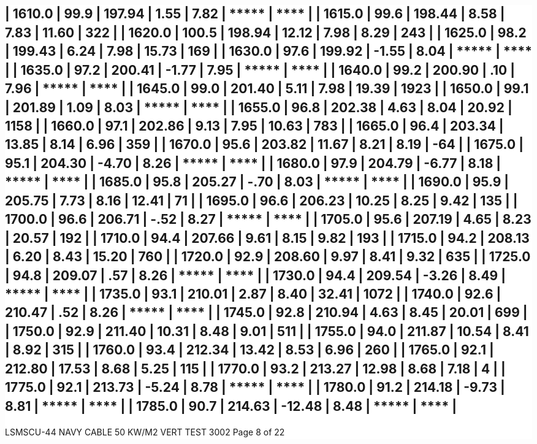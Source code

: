 | 1610.0 | 99.9 | 197.94 | 1.55 | 7.82 | ***** | **** |
| 1615.0 | 99.6 | 198.44 | 8.58 | 7.83 | 11.60 | 322 |
| 1620.0 | 100.5 | 198.94 | 12.12 | 7.98 | 8.29 | 243 |
| 1625.0 | 98.2 | 199.43 | 6.24 | 7.98 | 15.73 | 169 |
| 1630.0 | 97.6 | 199.92 | -1.55 | 8.04 | ***** | **** |
| 1635.0 | 97.2 | 200.41 | -1.77 | 7.95 | ***** | **** |
| 1640.0 | 99.2 | 200.90 | .10 | 7.96 | ***** | **** |
| 1645.0 | 99.0 | 201.40 | 5.11 | 7.98 | 19.39 | 1923 |
| 1650.0 | 99.1 | 201.89 | 1.09 | 8.03 | ***** | **** |
| 1655.0 | 96.8 | 202.38 | 4.63 | 8.04 | 20.92 | 1158 |
| 1660.0 | 97.1 | 202.86 | 9.13 | 7.95 | 10.63 | 783 |
| 1665.0 | 96.4 | 203.34 | 13.85 | 8.14 | 6.96 | 359 |
| 1670.0 | 95.6 | 203.82 | 11.67 | 8.21 | 8.19 | -64 |
| 1675.0 | 95.1 | 204.30 | -4.70 | 8.26 | ***** | **** |
| 1680.0 | 97.9 | 204.79 | -6.77 | 8.18 | ***** | **** |
| 1685.0 | 95.8 | 205.27 | -.70 | 8.03 | ***** | **** |
| 1690.0 | 95.9 | 205.75 | 7.73 | 8.16 | 12.41 | 71 |
| 1695.0 | 96.6 | 206.23 | 10.25 | 8.25 | 9.42 | 135 |
| 1700.0 | 96.6 | 206.71 | -.52 | 8.27 | ***** | **** |
| 1705.0 | 95.6 | 207.19 | 4.65 | 8.23 | 20.57 | 192 |
| 1710.0 | 94.4 | 207.66 | 9.61 | 8.15 | 9.82 | 193 |
| 1715.0 | 94.2 | 208.13 | 6.20 | 8.43 | 15.20 | 760 |
| 1720.0 | 92.9 | 208.60 | 9.97 | 8.41 | 9.32 | 635 |
| 1725.0 | 94.8 | 209.07 | .57 | 8.26 | ***** | **** |
| 1730.0 | 94.4 | 209.54 | -3.26 | 8.49 | ***** | **** |
| 1735.0 | 93.1 | 210.01 | 2.87 | 8.40 | 32.41 | 1072 |
| 1740.0 | 92.6 | 210.47 | .52 | 8.26 | ***** | **** |
| 1745.0 | 92.8 | 210.94 | 4.63 | 8.45 | 20.01 | 699 |
| 1750.0 | 92.9 | 211.40 | 10.31 | 8.48 | 9.01 | 511 |
| 1755.0 | 94.0 | 211.87 | 10.54 | 8.41 | 8.92 | 315 |
| 1760.0 | 93.4 | 212.34 | 13.42 | 8.53 | 6.96 | 260 |
| 1765.0 | 92.1 | 212.80 | 17.53 | 8.68 | 5.25 | 115 |
| 1770.0 | 93.2 | 213.27 | 12.98 | 8.68 | 7.18 | 4 |
| 1775.0 | 92.1 | 213.73 | -5.24 | 8.78 | ***** | **** |
| 1780.0 | 91.2 | 214.18 | -9.73 | 8.81 | ***** | **** |
| 1785.0 | 90.7 | 214.63 | -12.48 | 8.48 | ***** | **** |
---
LSMSCU-44    NAVY CABLE    50 KW/M2    VERT    TEST 3002    Page 8 of 22
